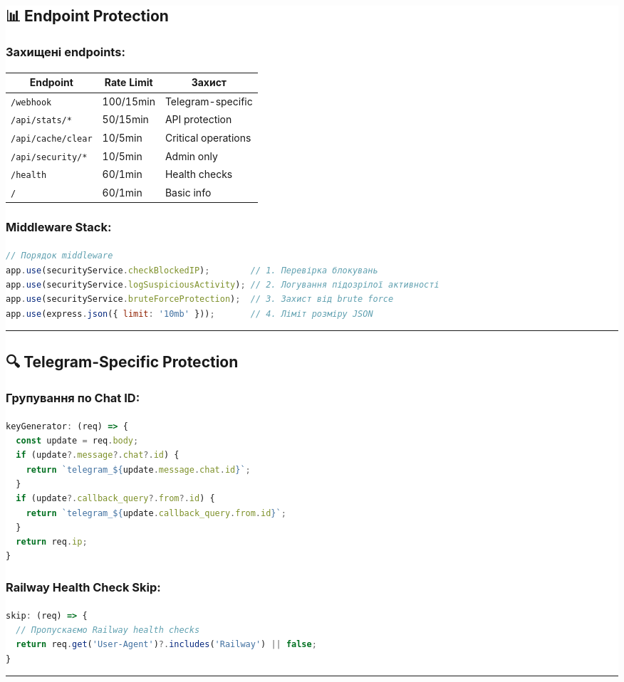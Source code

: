 ## 📊 Endpoint Protection

### **Захищені endpoints:**

| Endpoint | Rate Limit | Захист |
|----------|------------|---------|
| `/webhook` | 100/15min | Telegram-specific |
| `/api/stats/*` | 50/15min | API protection |
| `/api/cache/clear` | 10/5min | Critical operations |
| `/api/security/*` | 10/5min | Admin only |
| `/health` | 60/1min | Health checks |
| `/` | 60/1min | Basic info |

### **Middleware Stack:**
```javascript
// Порядок middleware
app.use(securityService.checkBlockedIP);        // 1. Перевірка блокувань
app.use(securityService.logSuspiciousActivity); // 2. Логування підозрілої активності  
app.use(securityService.bruteForceProtection);  // 3. Захист від brute force
app.use(express.json({ limit: '10mb' }));       // 4. Ліміт розміру JSON
```

---

## 🔍 Telegram-Specific Protection

### **Групування по Chat ID:**
```javascript
keyGenerator: (req) => {
  const update = req.body;
  if (update?.message?.chat?.id) {
    return `telegram_${update.message.chat.id}`;
  }
  if (update?.callback_query?.from?.id) {
    return `telegram_${update.callback_query.from.id}`;
  }
  return req.ip;
}
```

### **Railway Health Check Skip:**
```javascript
skip: (req) => {
  // Пропускаємо Railway health checks
  return req.get('User-Agent')?.includes('Railway') || false;
}
```

---